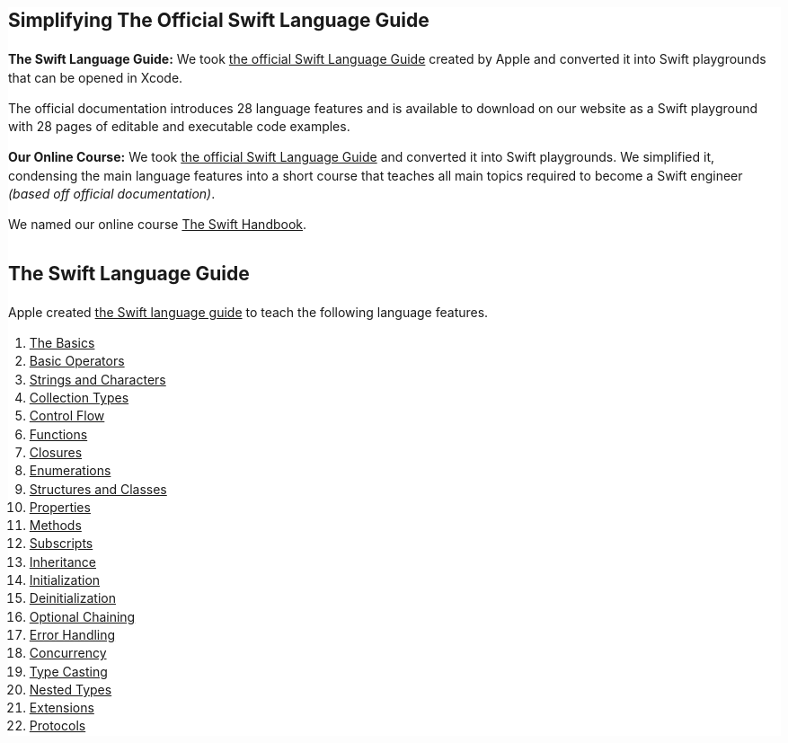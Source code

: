 ## Simplifying The Official Swift Language Guide 
**The Swift Language Guide:** We took [the official Swift Language Guide](https://docs.swift.org/swift-book/documentation/the-swift-programming-language/thebasics/) created by Apple and converted it into Swift playgrounds that can be opened in Xcode. 

The official documentation introduces 28 language features and is available to download on our website as a Swift playground with 28 pages of editable and executable code examples.

**Our Online Course:** We took [the official Swift Language Guide](https://docs.swift.org/swift-book/documentation/the-swift-programming-language/thebasics/) and converted it into Swift playgrounds. We simplified it, condensing the main language features into a short course that teaches all main topics required to become a Swift engineer *(based off official documentation)*. 

We named our online course [The Swift Handbook](https://www.swiftsimplified.com/the-swift-handbook).

## The Swift Language Guide
Apple created [the Swift language guide](https://docs.swift.org/swift-book/documentation/the-swift-programming-language/thebasics) to teach the following language features.

1. [The Basics](https://docs.swift.org/swift-book/documentation/the-swift-programming-language/thebasics)
2. [Basic Operators](https://docs.swift.org/swift-book/documentation/the-swift-programming-language/basicoperators)
3. [Strings and Characters](https://docs.swift.org/swift-book/documentation/the-swift-programming-language/stringsandcharacters)
4. [Collection Types](https://docs.swift.org/swift-book/documentation/the-swift-programming-language/collectiontypes)
5. [Control Flow](https://docs.swift.org/swift-book/documentation/the-swift-programming-language/controlflow)
6. [Functions](https://docs.swift.org/swift-book/documentation/the-swift-programming-language/functions)
7. [Closures](https://docs.swift.org/swift-book/documentation/the-swift-programming-language/closures)
8. [Enumerations](https://docs.swift.org/swift-book/documentation/the-swift-programming-language/enumerations)
9. [Structures and Classes](https://docs.swift.org/swift-book/documentation/the-swift-programming-language/classesandstructures)
10. [Properties](https://docs.swift.org/swift-book/documentation/the-swift-programming-language/properties)
11. [Methods](https://docs.swift.org/swift-book/documentation/the-swift-programming-language/methods)
12. [Subscripts](https://docs.swift.org/swift-book/documentation/the-swift-programming-language/subscripts)
13. [Inheritance](https://docs.swift.org/swift-book/documentation/the-swift-programming-language/inheritance)
14. [Initialization](https://docs.swift.org/swift-book/documentation/the-swift-programming-language/initialization)
15. [Deinitialization](https://docs.swift.org/swift-book/documentation/the-swift-programming-language/deinitialization)
16. [Optional Chaining](https://docs.swift.org/swift-book/documentation/the-swift-programming-language/optionalchaining)
17. [Error Handling](https://docs.swift.org/swift-book/documentation/the-swift-programming-language/errorhandling)
18. [Concurrency](https://docs.swift.org/swift-book/documentation/the-swift-programming-language/concurrency)
19. [Type Casting](https://docs.swift.org/swift-book/documentation/the-swift-programming-language/typecasting)
20. [Nested Types](https://docs.swift.org/swift-book/documentation/the-swift-programming-language/nestedtypes)
21. [Extensions](https://docs.swift.org/swift-book/documentation/the-swift-programming-language/extensions)
22. [Protocols](https://docs.swift.org/swift-book/documentation/the-swift-programming-language/protocols)